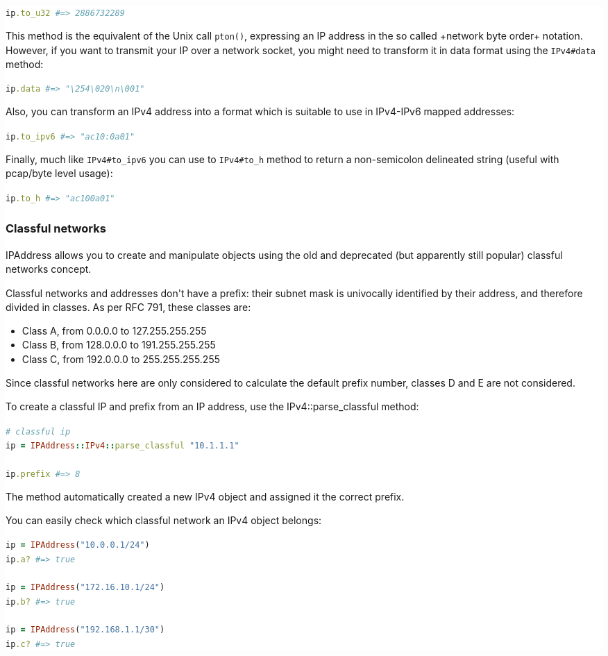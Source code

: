 ```ruby
ip.to_u32 #=> 2886732289
```

This method is the equivalent of the Unix call `pton()`, expressing an IP
address in the so called +network byte order+ notation. However, if you want
to transmit your IP over a network socket, you might need to transform it in
data format using the `IPv4#data` method:

```ruby
ip.data #=> "\254\020\n\001"
```

Also, you can transform an IPv4 address into a format which is suitable to use
in IPv4-IPv6 mapped addresses:

```ruby
ip.to_ipv6 #=> "ac10:0a01"
```

Finally, much like `IPv4#to_ipv6` you can use to `IPv4#to_h` method to return
a non-semicolon delineated string (useful with pcap/byte level usage):

```ruby
ip.to_h #=> "ac100a01"
```

### Classful networks

IPAddress allows you to create and manipulate objects using the old  and
deprecated (but apparently still popular) classful networks concept.

Classful networks and addresses don't have a prefix: their subnet mask is
univocally identified by their address, and therefore divided in classes. As
per RFC 791, these classes are:

* Class A, from 0.0.0.0 to 127.255.255.255
* Class B, from 128.0.0.0 to 191.255.255.255
* Class C, from 192.0.0.0 to 255.255.255.255

Since classful networks here are only considered to calculate the default
prefix number, classes D and E are not considered.

To create a classful IP and prefix from an IP address, use the
IPv4::parse_classful method:

```ruby
# classful ip
ip = IPAddress::IPv4::parse_classful "10.1.1.1"

ip.prefix #=> 8
```

The method automatically created a new IPv4 object and assigned it the correct
prefix.

You can easily check which classful network an IPv4 object belongs:

```ruby
ip = IPAddress("10.0.0.1/24")
ip.a? #=> true

ip = IPAddress("172.16.10.1/24")
ip.b? #=> true

ip = IPAddress("192.168.1.1/30")
ip.c? #=> true
```
